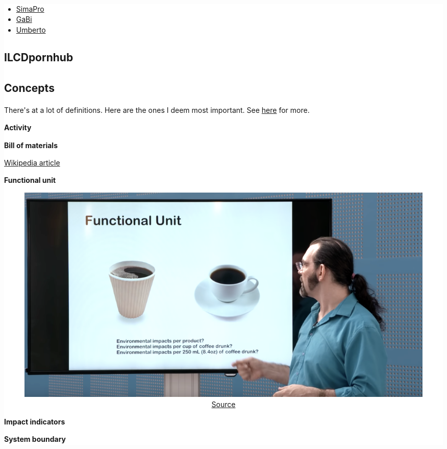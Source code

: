 - [SimaPro](https://pre-sustainability.com/solutions/tools/simapro/)
- [GaBi](https://gabi.sphera.com/international/index/)
- [Umberto](https://www.ifu.com/umberto/)

## ILCDpornhub

## Concepts

There's at a lot of definitions. Here are the ones I deem most important. See [here](https://consequential-lca.org/glossary/) for more.

**Activity**

**Bill of materials**

[Wikipedia article](https://www.wikiwand.com/en/Bill_of_materials)

**Functional unit**

<div align="center">
<figure >
    <img src="/img/blog/lca-for-dummies/coffee-cup.png">
    <figcaption><a href="https://www.youtube.com/watch?v=uXj3M9Z4B4g&t=2000s">Source</a></figcaption>
</figure>
</div>

**Impact indicators**

**System boundary**

<div align="center">
<figure >